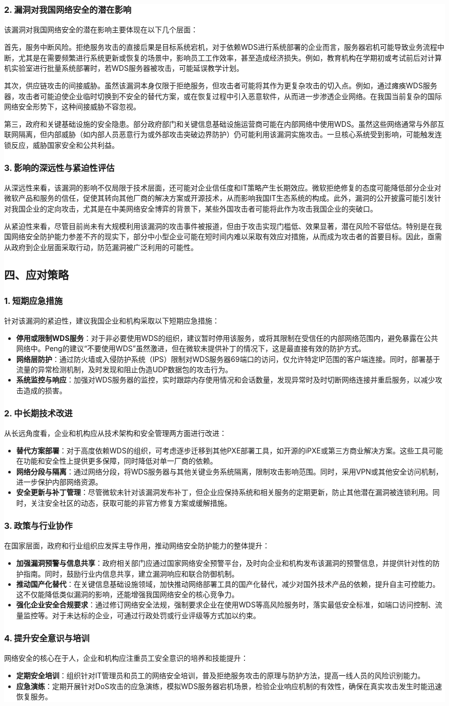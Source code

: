 ### 2. 漏洞对我国网络安全的潜在影响

该漏洞对我国网络安全的潜在影响主要体现在以下几个层面：

首先，服务中断风险。拒绝服务攻击的直接后果是目标系统宕机，对于依赖WDS进行系统部署的企业而言，服务器宕机可能导致业务流程中断，尤其是在需要频繁进行系统更新或恢复的场景中，影响员工工作效率，甚至造成经济损失。例如，教育机构在学期初或考试前后对计算机实验室进行批量系统部署时，若WDS服务器被攻击，可能延误教学计划。

其次，供应链攻击的间接威胁。虽然该漏洞本身仅限于拒绝服务，但攻击者可能将其作为更复杂攻击的切入点。例如，通过瘫痪WDS服务器，攻击者可能迫使企业临时切换到不安全的替代方案，或在恢复过程中引入恶意软件，从而进一步渗透企业网络。在我国当前复杂的国际网络安全形势下，这种间接威胁不容忽视。

第三，政府和关键基础设施的安全隐患。部分政府部门和关键信息基础设施运营商可能在内部网络中使用WDS。虽然这些网络通常与外部互联网隔离，但内部威胁（如内部人员恶意行为或外部攻击突破边界防护）仍可能利用该漏洞实施攻击。一旦核心系统受到影响，可能触发连锁反应，威胁国家安全和公共利益。

### 3. 影响的深远性与紧迫性评估

从深远性来看，该漏洞的影响不仅局限于技术层面，还可能对企业信任度和IT策略产生长期效应。微软拒绝修复的态度可能降低部分企业对微软产品和服务的信任，促使其转向其他厂商的解决方案或开源技术，从而影响我国IT生态系统的构成。此外，漏洞的公开披露可能引发针对我国企业的定向攻击，尤其是在中美网络安全博弈的背景下，某些外国攻击者可能将此作为攻击我国企业的突破口。

从紧迫性来看，尽管目前尚未有大规模利用该漏洞的攻击事件被报道，但由于攻击实现门槛低、效果显著，潜在风险不容低估。特别是在我国网络安全防护能力参差不齐的现实下，部分中小型企业可能在短时间内难以采取有效应对措施，从而成为攻击者的首要目标。因此，亟需从政府到企业层面采取行动，防范漏洞被广泛利用的可能性。

## 四、应对策略

### 1. 短期应急措施

针对该漏洞的紧迫性，建议我国企业和机构采取以下短期应急措施：

- **停用或限制WDS服务**：对于非必要使用WDS的组织，建议暂时停用该服务，或将其限制在受信任的内部网络范围内，避免暴露在公共网络中。Peng的建议“不要使用WDS”虽然激进，但在微软未提供补丁的情况下，这是最直接有效的防护方式。
- **网络层防护**：通过防火墙或入侵防护系统（IPS）限制对WDS服务器69端口的访问，仅允许特定IP范围的客户端连接。同时，部署基于流量的异常检测机制，及时发现和阻止伪造UDP数据包的攻击行为。
- **系统监控与响应**：加强对WDS服务器的监控，实时跟踪内存使用情况和会话数量，发现异常时及时切断网络连接并重启服务，以减少攻击造成的损害。

### 2. 中长期技术改进

从长远角度看，企业和机构应从技术架构和安全管理两方面进行改进：

- **替代方案部署**：对于高度依赖WDS的组织，可考虑逐步迁移到其他PXE部署工具，如开源的iPXE或第三方商业解决方案。这些工具可能在功能和安全性上提供更多保障，同时降低对单一厂商的依赖。
- **网络分段与隔离**：通过网络分段，将WDS服务器与其他关键业务系统隔离，限制攻击影响范围。同时，采用VPN或其他安全访问机制，进一步保护内部网络资源。
- **安全更新与补丁管理**：尽管微软未针对该漏洞发布补丁，但企业应保持系统和相关服务的定期更新，防止其他潜在漏洞被连锁利用。同时，关注安全社区的动态，获取可能的非官方修复方案或缓解措施。

### 3. 政策与行业协作

在国家层面，政府和行业组织应发挥主导作用，推动网络安全防护能力的整体提升：

- **加强漏洞预警与信息共享**：政府相关部门应通过国家网络安全预警平台，及时向企业和机构发布该漏洞的预警信息，并提供针对性的防护指南。同时，鼓励行业内信息共享，建立漏洞响应和联合防御机制。
- **推动国产化替代**：在关键信息基础设施领域，加快推动网络部署工具的国产化替代，减少对国外技术产品的依赖，提升自主可控能力。这不仅能降低类似漏洞的影响，还能增强我国网络安全的核心竞争力。
- **强化企业安全合规要求**：通过修订网络安全法规，强制要求企业在使用WDS等高风险服务时，落实最低安全标准，如端口访问控制、流量监控等。对于未达标的企业，可通过行政处罚或行业评级等方式加以约束。

### 4. 提升安全意识与培训

网络安全的核心在于人，企业和机构应注重员工安全意识的培养和技能提升：

- **定期安全培训**：组织针对IT管理员和员工的网络安全培训，普及拒绝服务攻击的原理与防护方法，提高一线人员的风险识别能力。
- **应急演练**：定期开展针对DoS攻击的应急演练，模拟WDS服务器宕机场景，检验企业响应机制的有效性，确保在真实攻击发生时能迅速恢复服务。
